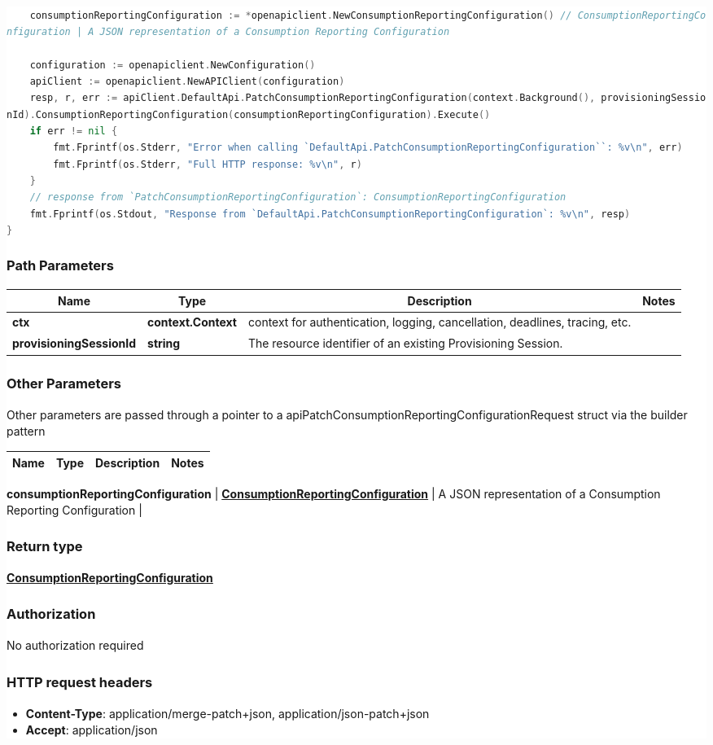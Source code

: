 ```go
    consumptionReportingConfiguration := *openapiclient.NewConsumptionReportingConfiguration() // ConsumptionReportingConfiguration | A JSON representation of a Consumption Reporting Configuration

    configuration := openapiclient.NewConfiguration()
    apiClient := openapiclient.NewAPIClient(configuration)
    resp, r, err := apiClient.DefaultApi.PatchConsumptionReportingConfiguration(context.Background(), provisioningSessionId).ConsumptionReportingConfiguration(consumptionReportingConfiguration).Execute()
    if err != nil {
        fmt.Fprintf(os.Stderr, "Error when calling `DefaultApi.PatchConsumptionReportingConfiguration``: %v\n", err)
        fmt.Fprintf(os.Stderr, "Full HTTP response: %v\n", r)
    }
    // response from `PatchConsumptionReportingConfiguration`: ConsumptionReportingConfiguration
    fmt.Fprintf(os.Stdout, "Response from `DefaultApi.PatchConsumptionReportingConfiguration`: %v\n", resp)
}
```

### Path Parameters


Name | Type | Description  | Notes
------------- | ------------- | ------------- | -------------
**ctx** | **context.Context** | context for authentication, logging, cancellation, deadlines, tracing, etc.
**provisioningSessionId** | **string** | The resource identifier of an existing Provisioning Session. | 

### Other Parameters

Other parameters are passed through a pointer to a apiPatchConsumptionReportingConfigurationRequest struct via the builder pattern


Name | Type | Description  | Notes
------------- | ------------- | ------------- | -------------

 **consumptionReportingConfiguration** | [**ConsumptionReportingConfiguration**](ConsumptionReportingConfiguration.md) | A JSON representation of a Consumption Reporting Configuration | 

### Return type

[**ConsumptionReportingConfiguration**](ConsumptionReportingConfiguration.md)

### Authorization

No authorization required

### HTTP request headers

- **Content-Type**: application/merge-patch+json, application/json-patch+json
- **Accept**: application/json
